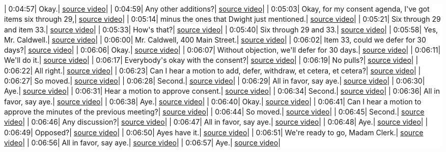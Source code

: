 | 0:04:57| Okay.| [source video](https://archive.org/details/CoComWS130415?start=297)|
| 0:04:59| Any other additions?| [source video](https://archive.org/details/CoComWS130415?start=299)|
| 0:05:03| Okay, for my consent agenda, I've got items six through 29,| [source video](https://archive.org/details/CoComWS130415?start=303)|
| 0:05:14| minus the ones that Dwight just mentioned.| [source video](https://archive.org/details/CoComWS130415?start=314)|
| 0:05:21| Six through 29 and item 33.| [source video](https://archive.org/details/CoComWS130415?start=321)|
| 0:05:33| How's that?| [source video](https://archive.org/details/CoComWS130415?start=333)|
| 0:05:40| Six through 29 and 33.| [source video](https://archive.org/details/CoComWS130415?start=340)|
| 0:05:58| Yes, Mr. Caldwell.| [source video](https://archive.org/details/CoComWS130415?start=358)|
| 0:06:00| Mr. Caldwell, 400 Main Street.| [source video](https://archive.org/details/CoComWS130415?start=360)|
| 0:06:02| Item 33, could we defer for 30 days?| [source video](https://archive.org/details/CoComWS130415?start=362)|
| 0:06:06| Okay.| [source video](https://archive.org/details/CoComWS130415?start=366)|
| 0:06:07| Without objection, we'll defer for 30 days.| [source video](https://archive.org/details/CoComWS130415?start=367)|
| 0:06:11| We'll do it.| [source video](https://archive.org/details/CoComWS130415?start=371)|
| 0:06:17| Everybody's okay with the consent?| [source video](https://archive.org/details/CoComWS130415?start=377)|
| 0:06:19| No pulls?| [source video](https://archive.org/details/CoComWS130415?start=379)|
| 0:06:22| All right.| [source video](https://archive.org/details/CoComWS130415?start=382)|
| 0:06:23| Can I hear a motion to add, defer, withdraw, et cetera, et cetera?| [source video](https://archive.org/details/CoComWS130415?start=383)|
| 0:06:27| So moved.| [source video](https://archive.org/details/CoComWS130415?start=387)|
| 0:06:28| Second.| [source video](https://archive.org/details/CoComWS130415?start=388)|
| 0:06:29| All in favor, say aye.| [source video](https://archive.org/details/CoComWS130415?start=389)|
| 0:06:30| Aye.| [source video](https://archive.org/details/CoComWS130415?start=390)|
| 0:06:31| Hear a motion to approve consent.| [source video](https://archive.org/details/CoComWS130415?start=391)|
| 0:06:34| Second.| [source video](https://archive.org/details/CoComWS130415?start=394)|
| 0:06:36| All in favor, say aye.| [source video](https://archive.org/details/CoComWS130415?start=396)|
| 0:06:38| Aye.| [source video](https://archive.org/details/CoComWS130415?start=398)|
| 0:06:40| Okay.| [source video](https://archive.org/details/CoComWS130415?start=400)|
| 0:06:41| Can I hear a motion to approve the minutes of the previous meeting?| [source video](https://archive.org/details/CoComWS130415?start=401)|
| 0:06:44| So moved.| [source video](https://archive.org/details/CoComWS130415?start=404)|
| 0:06:45| Second.| [source video](https://archive.org/details/CoComWS130415?start=405)|
| 0:06:46| Any discussion?| [source video](https://archive.org/details/CoComWS130415?start=406)|
| 0:06:47| All in favor, say aye.| [source video](https://archive.org/details/CoComWS130415?start=407)|
| 0:06:48| Aye.| [source video](https://archive.org/details/CoComWS130415?start=408)|
| 0:06:49| Opposed?| [source video](https://archive.org/details/CoComWS130415?start=409)|
| 0:06:50| Ayes have it.| [source video](https://archive.org/details/CoComWS130415?start=410)|
| 0:06:51| We're ready to go, Madam Clerk.| [source video](https://archive.org/details/CoComWS130415?start=411)|
| 0:06:56| All in favor, say aye.| [source video](https://archive.org/details/CoComWS130415?start=416)|
| 0:06:57| Aye.| [source video](https://archive.org/details/CoComWS130415?start=417)|